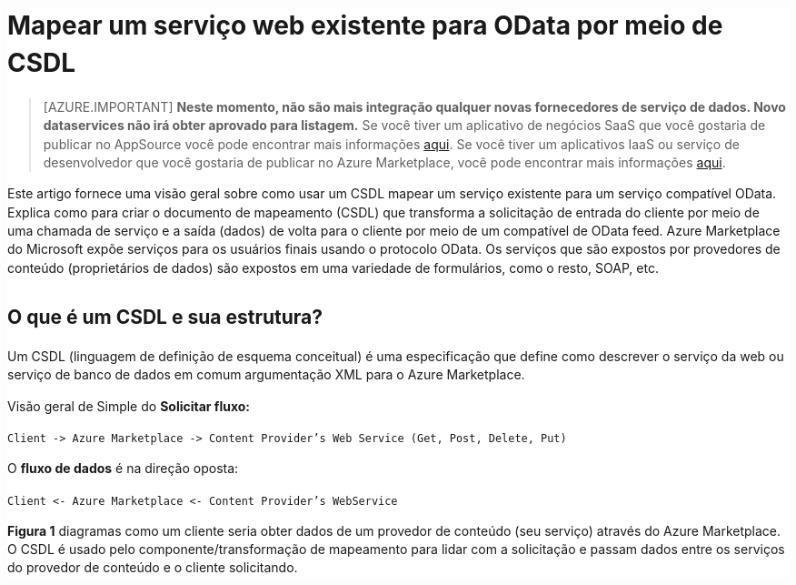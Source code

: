<properties
   pageTitle="Guia para a criação de um serviço de dados para o Marketplace | Microsoft Azure"
   description="Instruções detalhadas de como criar, certificar e implantar um serviço de dados para compra no Azure Marketplace."
   services="marketplace-publishing"
   documentationCenter=""
   authors="HannibalSII"
   manager="hascipio"
   editor=""/>

   <tags
      ms.service="marketplace"
      ms.devlang="na"
      ms.topic="article"
      ms.tgt_pltfrm="na"
      ms.workload="na"
      ms.date="08/26/2016"
      ms.author="hascipio; avikova" />

# <a name="mapping-an-existing-web-service-to-odata-through-csdl"></a>Mapear um serviço web existente para OData por meio de CSDL

>[AZURE.IMPORTANT] **Neste momento, não são mais integração qualquer novas fornecedores de serviço de dados. Novo dataservices não irá obter aprovado para listagem.** Se você tiver um aplicativo de negócios SaaS que você gostaria de publicar no AppSource você pode encontrar mais informações [aqui](https://appsource.microsoft.com/partners). Se você tiver um aplicativos IaaS ou serviço de desenvolvedor que você gostaria de publicar no Azure Marketplace, você pode encontrar mais informações [aqui](https://azure.microsoft.com/marketplace/programs/certified/).

Este artigo fornece uma visão geral sobre como usar um CSDL mapear um serviço existente para um serviço compatível OData. Explica como para criar o documento de mapeamento (CSDL) que transforma a solicitação de entrada do cliente por meio de uma chamada de serviço e a saída (dados) de volta para o cliente por meio de um compatível de OData feed. Azure Marketplace do Microsoft expõe serviços para os usuários finais usando o protocolo OData. Os serviços que são expostos por provedores de conteúdo (proprietários de dados) são expostos em uma variedade de formulários, como o resto, SOAP, etc.

## <a name="what-is-a-csdl-and-its-structure"></a>O que é um CSDL e sua estrutura?
Um CSDL (linguagem de definição de esquema conceitual) é uma especificação que define como descrever o serviço da web ou serviço de banco de dados em comum argumentação XML para o Azure Marketplace.

Visão geral de Simple do **Solicitar fluxo:**

  `Client -> Azure Marketplace -> Content Provider’s Web Service (Get, Post, Delete, Put)`

O **fluxo de dados** é na direção oposta:

  `Client <- Azure Marketplace <- Content Provider’s WebService`

**Figura 1** diagramas como um cliente seria obter dados de um provedor de conteúdo (seu serviço) através do Azure Marketplace.  O CSDL é usado pelo componente/transformação de mapeamento para lidar com a solicitação e passam dados entre os serviços do provedor de conteúdo e o cliente solicitando.
